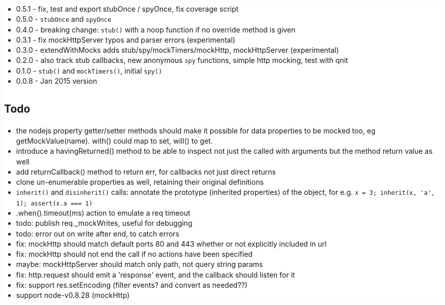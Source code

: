 - 0.5.1 - fix, test and export stubOnce / spyOnce, fix coverage script
- 0.5.0 - `stubOnce` and `spyOnce`
- 0.4.0 - breaking change: `stub()` with a noop function if no override method is given
- 0.3.1 - fix mockHttpServer typos and parser errors (experimental)
- 0.3.0 - extendWithMocks adds stub/spy/mockTimers/mockHttp, mockHttpServer (experimental)
- 0.2.0 - also track stub callbacks, new anonymous `spy` functions, simple http mocking, test with qnit
- 0.1.0 - `stub()` and `mockTimers()`, initial `spy()`
- 0.0.8 - Jan 2015 version


Todo
----

- the nodejs property getter/setter methods should make it possible for data
  properties to be mocked too, eg getMockValue(name).  with() could map to
  set, will() to get.
- introduce a havingReturned() method to be able to inspect not just the
  called with arguments but the method return value as well
- add returnCallback() method to return err, for callbacks not just direct returns
- clone un-enumerable properties as well, retaining their original definitions
- `inherit()` and `disinherit()` calls: annotate the prototype (inherited properties) of the object,
  for e.g. `x = 3; inherit(x, 'a', 1); assert(x.a === 1)`
- .when().timeout(ms) action to emulate a req timeout
- todo: publish req._mockWrites, useful for debugging
- todo: error out on write after end, to catch errors
- fix: mockHttp should match default ports 80 and 443 whether or not explicitly included in url
- fix: mockHttp should not end the call if no actions have been specified
- maybe: mockHttpServer should match only path, not query string params
- fix: http.request should emit a 'response' event, and the callback should listen for it
- fix: support res.setEncoding (filter events? and convert as needed??)
- support node-v0.8.28 (mockHttp)
